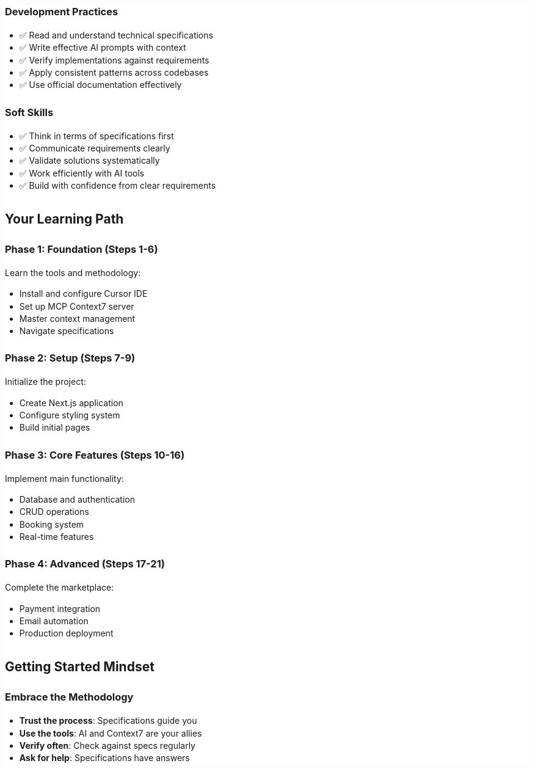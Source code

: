 ### Development Practices
- ✅ Read and understand technical specifications
- ✅ Write effective AI prompts with context
- ✅ Verify implementations against requirements
- ✅ Apply consistent patterns across codebases
- ✅ Use official documentation effectively

### Soft Skills
- ✅ Think in terms of specifications first
- ✅ Communicate requirements clearly
- ✅ Validate solutions systematically
- ✅ Work efficiently with AI tools
- ✅ Build with confidence from clear requirements

## Your Learning Path

### Phase 1: Foundation (Steps 1-6)
Learn the tools and methodology:
- Install and configure Cursor IDE
- Set up MCP Context7 server
- Master context management
- Navigate specifications

### Phase 2: Setup (Steps 7-9)
Initialize the project:
- Create Next.js application
- Configure styling system
- Build initial pages

### Phase 3: Core Features (Steps 10-16)
Implement main functionality:
- Database and authentication
- CRUD operations
- Booking system
- Real-time features

### Phase 4: Advanced (Steps 17-21)
Complete the marketplace:
- Payment integration
- Email automation
- Production deployment

## Getting Started Mindset

### Embrace the Methodology
- **Trust the process**: Specifications guide you
- **Use the tools**: AI and Context7 are your allies
- **Verify often**: Check against specs regularly
- **Ask for help**: Specifications have answers

